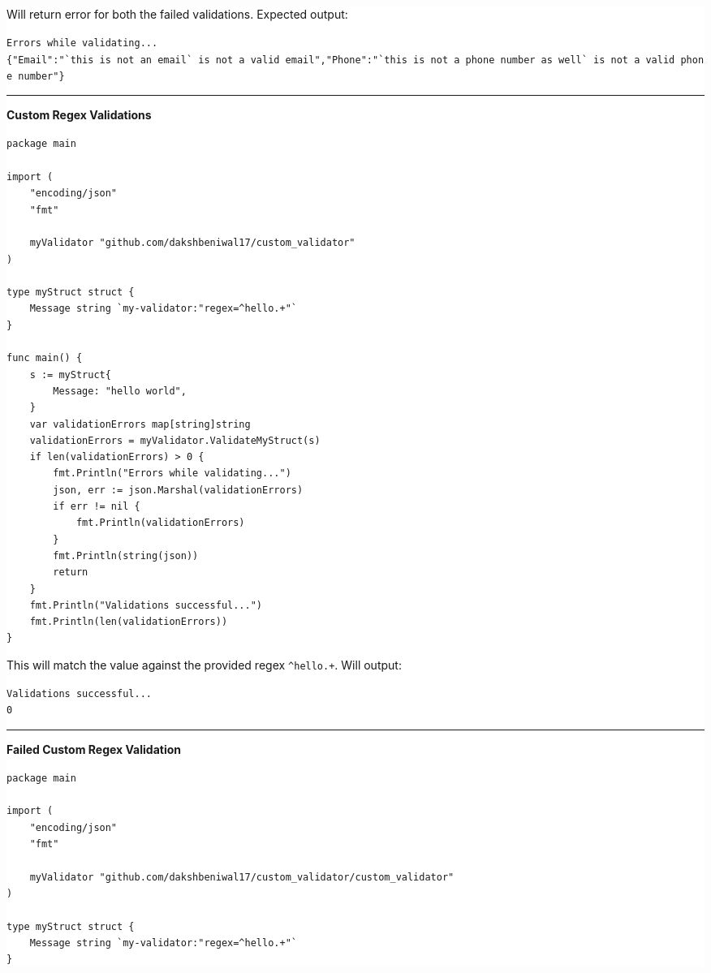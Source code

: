 
Will return error for both the failed validations.
Expected output:
```
Errors while validating...
{"Email":"`this is not an email` is not a valid email","Phone":"`this is not a phone number as well` is not a valid phone number"}
```

---
**Custom Regex Validations**
```
package main

import (
	"encoding/json"
	"fmt"

	myValidator "github.com/dakshbeniwal17/custom_validator"
)

type myStruct struct {
	Message string `my-validator:"regex=^hello.+"`
}

func main() {
	s := myStruct{
		Message: "hello world",
	}
	var validationErrors map[string]string
	validationErrors = myValidator.ValidateMyStruct(s)
	if len(validationErrors) > 0 {
		fmt.Println("Errors while validating...")
		json, err := json.Marshal(validationErrors)
		if err != nil {
			fmt.Println(validationErrors)
		}
		fmt.Println(string(json))
		return
	}
	fmt.Println("Validations successful...")
	fmt.Println(len(validationErrors))
}
```
This will match the value against the provided regex `^hello.+`.
Will output:
```
Validations successful...
0
```

---
**Failed Custom Regex Validation**
```
package main

import (
	"encoding/json"
	"fmt"

	myValidator "github.com/dakshbeniwal17/custom_validator/custom_validator"
)

type myStruct struct {
	Message string `my-validator:"regex=^hello.+"`
}
```